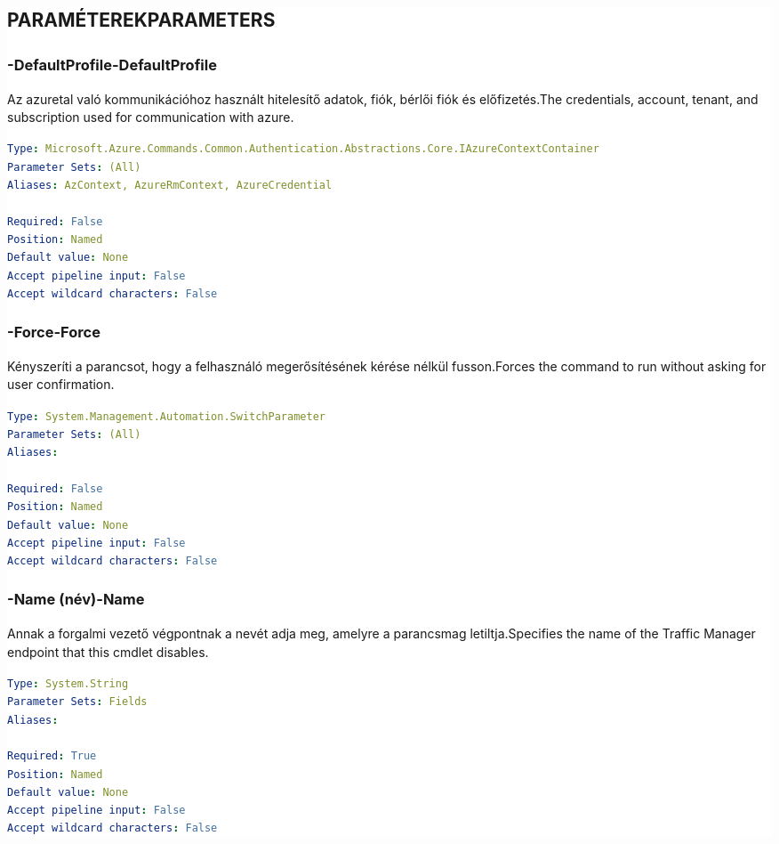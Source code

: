 ## <span data-ttu-id="a4f78-121">PARAMÉTEREK</span><span class="sxs-lookup"><span data-stu-id="a4f78-121">PARAMETERS</span></span>

### <span data-ttu-id="a4f78-122">-DefaultProfile</span><span class="sxs-lookup"><span data-stu-id="a4f78-122">-DefaultProfile</span></span>
<span data-ttu-id="a4f78-123">Az azuretal való kommunikációhoz használt hitelesítő adatok, fiók, bérlői fiók és előfizetés.</span><span class="sxs-lookup"><span data-stu-id="a4f78-123">The credentials, account, tenant, and subscription used for communication with azure.</span></span>

```yaml
Type: Microsoft.Azure.Commands.Common.Authentication.Abstractions.Core.IAzureContextContainer
Parameter Sets: (All)
Aliases: AzContext, AzureRmContext, AzureCredential

Required: False
Position: Named
Default value: None
Accept pipeline input: False
Accept wildcard characters: False
```

### <span data-ttu-id="a4f78-124">-Force</span><span class="sxs-lookup"><span data-stu-id="a4f78-124">-Force</span></span>
<span data-ttu-id="a4f78-125">Kényszeríti a parancsot, hogy a felhasználó megerősítésének kérése nélkül fusson.</span><span class="sxs-lookup"><span data-stu-id="a4f78-125">Forces the command to run without asking for user confirmation.</span></span>

```yaml
Type: System.Management.Automation.SwitchParameter
Parameter Sets: (All)
Aliases:

Required: False
Position: Named
Default value: None
Accept pipeline input: False
Accept wildcard characters: False
```

### <span data-ttu-id="a4f78-126">-Name (név)</span><span class="sxs-lookup"><span data-stu-id="a4f78-126">-Name</span></span>
<span data-ttu-id="a4f78-127">Annak a forgalmi vezető végpontnak a nevét adja meg, amelyre a parancsmag letiltja.</span><span class="sxs-lookup"><span data-stu-id="a4f78-127">Specifies the name of the Traffic Manager endpoint that this cmdlet disables.</span></span>

```yaml
Type: System.String
Parameter Sets: Fields
Aliases:

Required: True
Position: Named
Default value: None
Accept pipeline input: False
Accept wildcard characters: False
```
